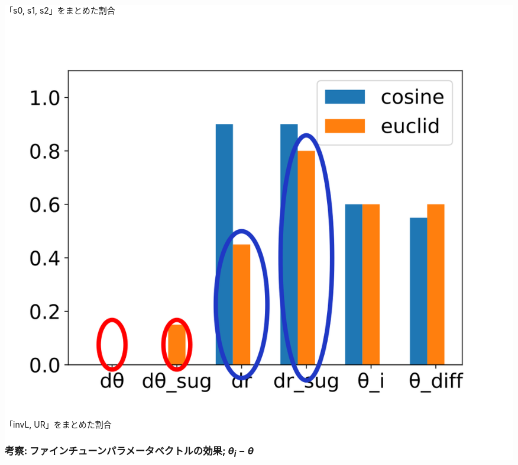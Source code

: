 「s0, s1, s2」をまとめた割合

<img src='images/barplots-invL-UR-normed.svg' style='width:100%' />

「invL, UR」をまとめた割合

</div>
</div>

### 考察: ファインチューンパラメータベクトルの効果; $\theta_i-\theta$

<style scoped>
  img {
    width:6.5rem;
  }
  .arraybox p {
    margin: 0;
  }
  .arraybox {
    margin-bottom: 0.7em;
  }
</style>
